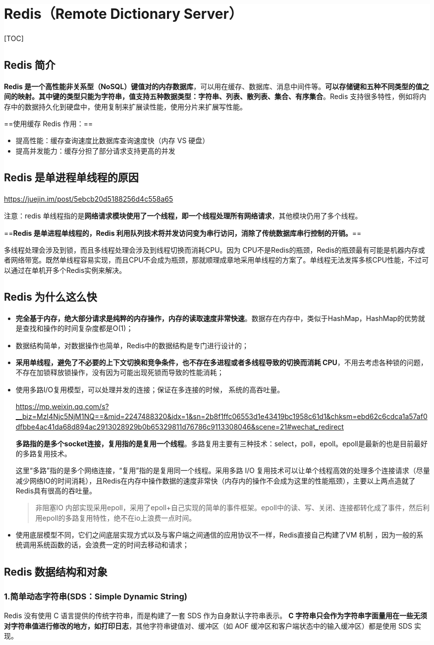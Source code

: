# Redis（Remote Dictionary Server） 

[TOC]

## Redis 简介

**Redis 是一个高性能非关系型（NoSQL）键值对的内存数据库**，可以用在缓存、数据库、消息中间件等。**可以存储键和五种不同类型的值之间的映射。其中键的类型只能为字符串，值支持五种数据类型：字符串、列表、散列表、集合、有序集合**。Redis 支持很多特性，例如将内存中的数据持久化到硬盘中，使用复制来扩展读性能，使用分片来扩展写性能。

==使用缓存 Redis 作用：==

- 提高性能：缓存查询速度比数据库查询速度快（内存 VS 硬盘）
- 提高并发能力：缓存分担了部分请求支持更高的并发

## Redis 是单进程单线程的原因

https://juejin.im/post/5ebcb20d5188256d4c558a65

注意：redis 单线程指的是**网络请求模块使用了一个线程，即一个线程处理所有网络请求**，其他模块仍用了多个线程。

==**Redis 是单进程单线程的，Redis 利用队列技术将并发访问变为串行访问，消除了传统数据库串行控制的开销。**==

多线程处理会涉及到锁，而且多线程处理会涉及到线程切换而消耗CPU。因为 CPU不是Redis的瓶颈，Redis的瓶颈最有可能是机器内存或者网络带宽。既然单线程容易实现，而且CPU不会成为瓶颈，那就顺理成章地采用单线程的方案了。单线程无法发挥多核CPU性能，不过可以通过在单机开多个Redis实例来解决。

## Redis 为什么这么快

- **完全基于内存，绝大部分请求是纯粹的内存操作，内存的读取速度非常快速**。数据存在内存中，类似于HashMap，HashMap的优势就是查找和操作的时间复杂度都是O(1)；

- 数据结构简单，对数据操作也简单，Redis中的数据结构是专门进行设计的；

- **采用单线程，避免了不必要的上下文切换和竞争条件，也不存在多进程或者多线程导致的切换而消耗 CPU**，不用去考虑各种锁的问题，不存在加锁释放锁操作，没有因为可能出现死锁而导致的性能消耗；

- 使用多路I/O复用模型，可以处理并发的连接；保证在多连接的时候， 系统的高吞吐量。

    https://mp.weixin.qq.com/s?__biz=MzI4Njc5NjM1NQ==&mid=2247488320&idx=1&sn=2b8f1ffc06553d1e43419bc1958c61d1&chksm=ebd62c6cdca1a57af0dfbbe4ac41da68d894ac2913028929b0b65329811d76786c9113308046&scene=21#wechat_redirect

    **多路指的是多个socket连接，复用指的是复用一个线程**。多路复用主要有三种技术：select，poll，epoll。epoll是最新的也是目前最好的多路复用技术。

    这里“多路”指的是多个网络连接，“复用”指的是复用同一个线程。采用多路 I/O 复用技术可以让单个线程高效的处理多个连接请求（尽量减少网络IO的时间消耗），且Redis在内存中操作数据的速度非常快（内存内的操作不会成为这里的性能瓶颈），主要以上两点造就了Redis具有很高的吞吐量。

    >非阻塞IO 内部实现采用epoll，采用了epoll+自己实现的简单的事件框架。epoll中的读、写、关闭、连接都转化成了事件，然后利用epoll的多路复用特性，绝不在io上浪费一点时间。

- 使用底层模型不同，它们之间底层实现方式以及与客户端之间通信的应用协议不一样，Redis直接自己构建了VM 机制 ，因为一般的系统调用系统函数的话，会浪费一定的时间去移动和请求；



## Redis 数据结构和对象
### 1.简单动态字符串(SDS：Simple Dynamic String)
Redis 没有使用 C 语言提供的传统字符串，而是构建了一套 SDS 作为自身默认字符串表示。
**C 字符串只会作为字符串字面量用在一些无须对字符串值进行修改的地方，如打印日志**，其他字符串键值对、缓冲区（如 AOF 缓冲区和客户端状态中的输入缓冲区）都是使用 SDS 实现。
